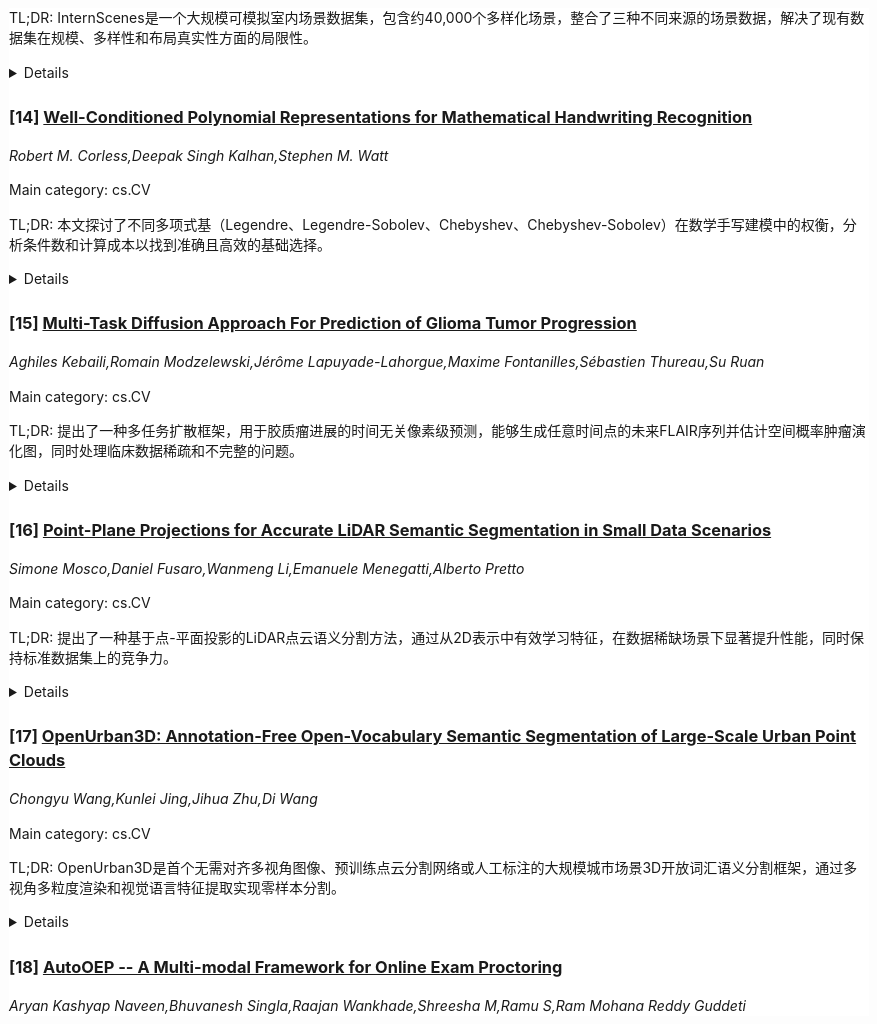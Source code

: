 TL;DR: InternScenes是一个大规模可模拟室内场景数据集，包含约40,000个多样化场景，整合了三种不同来源的场景数据，解决了现有数据集在规模、多样性和布局真实性方面的局限性。


<details><summary>Details</summary></details>


### [14] [Well-Conditioned Polynomial Representations for Mathematical Handwriting Recognition](https://arxiv.org/abs/2509.10815)
*Robert M. Corless,Deepak Singh Kalhan,Stephen M. Watt*

Main category: cs.CV

TL;DR: 本文探讨了不同多项式基（Legendre、Legendre-Sobolev、Chebyshev、Chebyshev-Sobolev）在数学手写建模中的权衡，分析条件数和计算成本以找到准确且高效的基础选择。


<details><summary>Details</summary></details>


### [15] [Multi-Task Diffusion Approach For Prediction of Glioma Tumor Progression](https://arxiv.org/abs/2509.10824)
*Aghiles Kebaili,Romain Modzelewski,Jérôme Lapuyade-Lahorgue,Maxime Fontanilles,Sébastien Thureau,Su Ruan*

Main category: cs.CV

TL;DR: 提出了一种多任务扩散框架，用于胶质瘤进展的时间无关像素级预测，能够生成任意时间点的未来FLAIR序列并估计空间概率肿瘤演化图，同时处理临床数据稀疏和不完整的问题。


<details><summary>Details</summary></details>


### [16] [Point-Plane Projections for Accurate LiDAR Semantic Segmentation in Small Data Scenarios](https://arxiv.org/abs/2509.10841)
*Simone Mosco,Daniel Fusaro,Wanmeng Li,Emanuele Menegatti,Alberto Pretto*

Main category: cs.CV

TL;DR: 提出了一种基于点-平面投影的LiDAR点云语义分割方法，通过从2D表示中有效学习特征，在数据稀缺场景下显著提升性能，同时保持标准数据集上的竞争力。


<details><summary>Details</summary></details>


### [17] [OpenUrban3D: Annotation-Free Open-Vocabulary Semantic Segmentation of Large-Scale Urban Point Clouds](https://arxiv.org/abs/2509.10842)
*Chongyu Wang,Kunlei Jing,Jihua Zhu,Di Wang*

Main category: cs.CV

TL;DR: OpenUrban3D是首个无需对齐多视角图像、预训练点云分割网络或人工标注的大规模城市场景3D开放词汇语义分割框架，通过多视角多粒度渲染和视觉语言特征提取实现零样本分割。


<details><summary>Details</summary></details>


### [18] [AutoOEP -- A Multi-modal Framework for Online Exam Proctoring](https://arxiv.org/abs/2509.10887)
*Aryan Kashyap Naveen,Bhuvanesh Singla,Raajan Wankhade,Shreesha M,Ramu S,Ram Mohana Reddy Guddeti*
